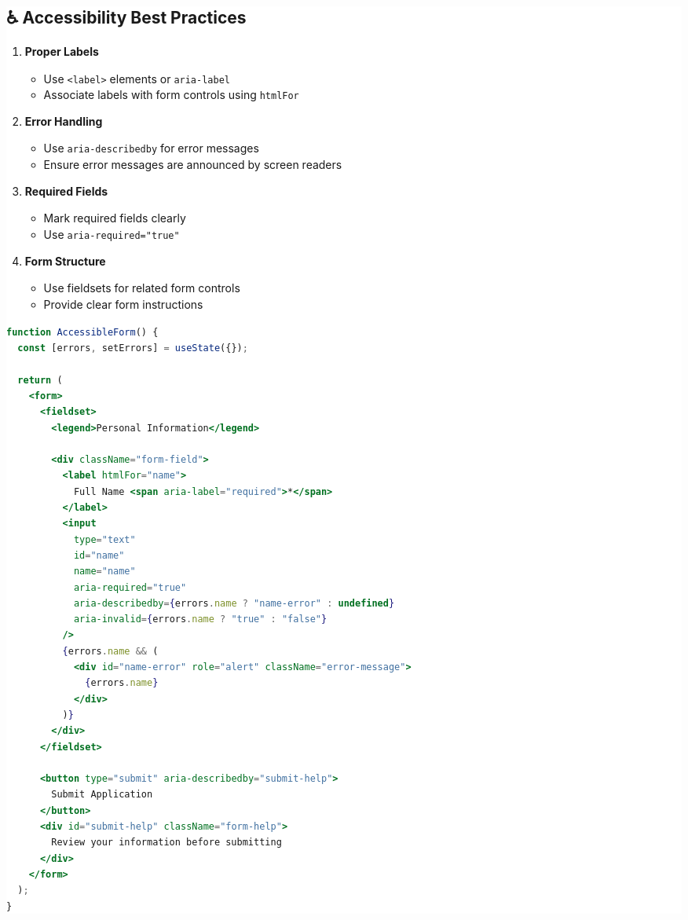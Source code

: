 ## ♿ Accessibility Best Practices

1. **Proper Labels**
   - Use `<label>` elements or `aria-label`
   - Associate labels with form controls using `htmlFor`

2. **Error Handling**
   - Use `aria-describedby` for error messages
   - Ensure error messages are announced by screen readers

3. **Required Fields**
   - Mark required fields clearly
   - Use `aria-required="true"`

4. **Form Structure**
   - Use fieldsets for related form controls
   - Provide clear form instructions

```jsx
function AccessibleForm() {
  const [errors, setErrors] = useState({});

  return (
    <form>
      <fieldset>
        <legend>Personal Information</legend>
        
        <div className="form-field">
          <label htmlFor="name">
            Full Name <span aria-label="required">*</span>
          </label>
          <input
            type="text"
            id="name"
            name="name"
            aria-required="true"
            aria-describedby={errors.name ? "name-error" : undefined}
            aria-invalid={errors.name ? "true" : "false"}
          />
          {errors.name && (
            <div id="name-error" role="alert" className="error-message">
              {errors.name}
            </div>
          )}
        </div>
      </fieldset>
      
      <button type="submit" aria-describedby="submit-help">
        Submit Application
      </button>
      <div id="submit-help" className="form-help">
        Review your information before submitting
      </div>
    </form>
  );
}
```
